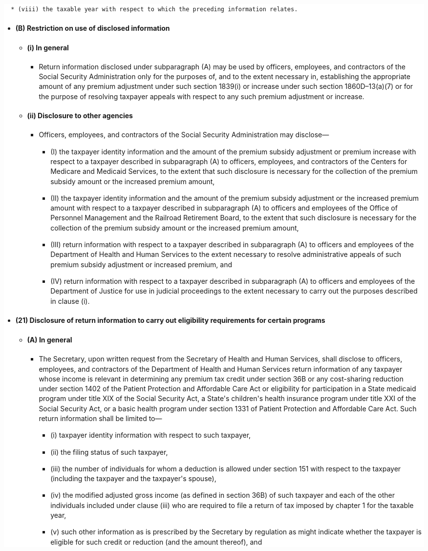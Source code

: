       * (viii) the taxable year with respect to which the preceding information relates.

  * #### (B) Restriction on use of disclosed information
    * #### (i) In general
      * Return information disclosed under subparagraph (A) may be used by officers, employees, and contractors of the Social Security Administration only for the purposes of, and to the extent necessary in, establishing the appropriate amount of any premium adjustment under such section 1839(i) or increase under such section 1860D–13(a)(7) or for the purpose of resolving taxpayer appeals with respect to any such premium adjustment or increase.

    * #### (ii) Disclosure to other agencies
      * Officers, employees, and contractors of the Social Security Administration may disclose—

        * (I) the taxpayer identity information and the amount of the premium subsidy adjustment or premium increase with respect to a taxpayer described in subparagraph (A) to officers, employees, and contractors of the Centers for Medicare and Medicaid Services, to the extent that such disclosure is necessary for the collection of the premium subsidy amount or the increased premium amount,

        * (II) the taxpayer identity information and the amount of the premium subsidy adjustment or the increased premium amount with respect to a taxpayer described in subparagraph (A) to officers and employees of the Office of Personnel Management and the Railroad Retirement Board, to the extent that such disclosure is necessary for the collection of the premium subsidy amount or the increased premium amount,

        * (III) return information with respect to a taxpayer described in subparagraph (A) to officers and employees of the Department of Health and Human Services to the extent necessary to resolve administrative appeals of such premium subsidy adjustment or increased premium, and

        * (IV) return information with respect to a taxpayer described in subparagraph (A) to officers and employees of the Department of Justice for use in judicial proceedings to the extent necessary to carry out the purposes described in clause (i).

* #### (21) Disclosure of return information to carry out eligibility requirements for certain programs
  * #### (A) In general
    * The Secretary, upon written request from the Secretary of Health and Human Services, shall disclose to officers, employees, and contractors of the Department of Health and Human Services return information of any taxpayer whose income is relevant in determining any premium tax credit under section 36B or any cost-sharing reduction under section 1402 of the Patient Protection and Affordable Care Act or eligibility for participation in a State medicaid program under title XIX of the Social Security Act, a State's children's health insurance program under title XXI of the Social Security Act, or a basic health program under section 1331 of Patient Protection and Affordable Care Act. Such return information shall be limited to—

      * (i) taxpayer identity information with respect to such taxpayer,

      * (ii) the filing status of such taxpayer,

      * (iii) the number of individuals for whom a deduction is allowed under section 151 with respect to the taxpayer (including the taxpayer and the taxpayer's spouse),

      * (iv) the modified adjusted gross income (as defined in section 36B) of such taxpayer and each of the other individuals included under clause (iii) who are required to file a return of tax imposed by chapter 1 for the taxable year,

      * (v) such other information as is prescribed by the Secretary by regulation as might indicate whether the taxpayer is eligible for such credit or reduction (and the amount thereof), and
